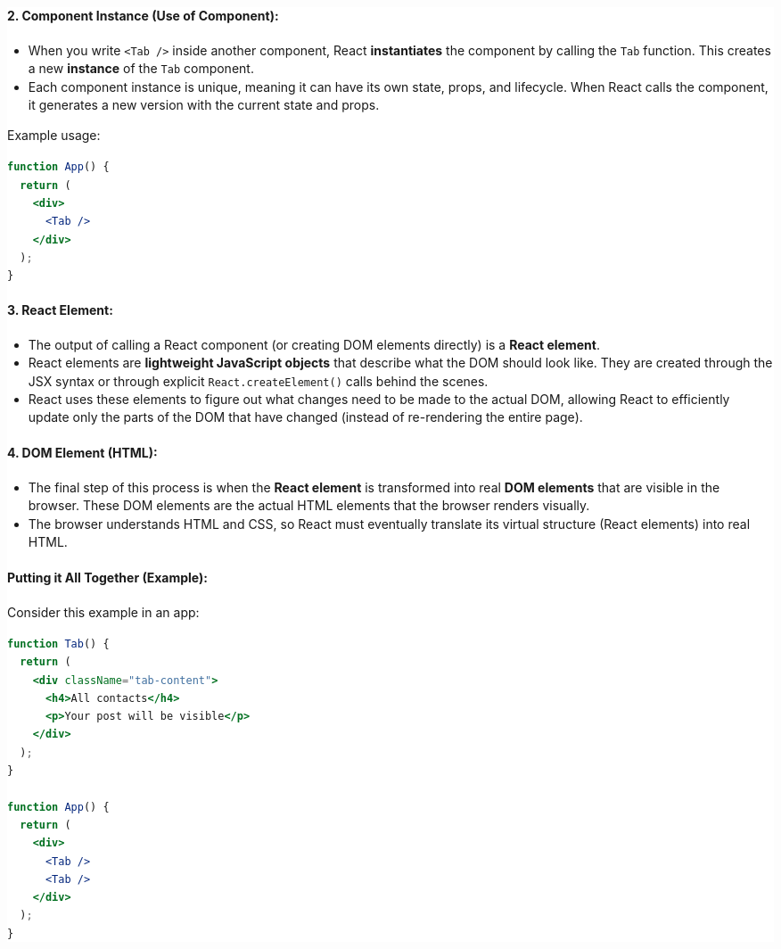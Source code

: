 #### 2. **Component Instance (Use of Component)**:
   - When you write `<Tab />` inside another component, React **instantiates** the component by calling the `Tab` function. This creates a new **instance** of the `Tab` component.
   - Each component instance is unique, meaning it can have its own state, props, and lifecycle. When React calls the component, it generates a new version with the current state and props.

   Example usage:
   ```jsx
   function App() {
     return (
       <div>
         <Tab />
       </div>
     );
   }
   ```

#### 3. **React Element**:
   - The output of calling a React component (or creating DOM elements directly) is a **React element**.
   - React elements are **lightweight JavaScript objects** that describe what the DOM should look like. They are created through the JSX syntax or through explicit `React.createElement()` calls behind the scenes.
   - React uses these elements to figure out what changes need to be made to the actual DOM, allowing React to efficiently update only the parts of the DOM that have changed (instead of re-rendering the entire page).

#### 4. **DOM Element (HTML)**:
   - The final step of this process is when the **React element** is transformed into real **DOM elements** that are visible in the browser. These DOM elements are the actual HTML elements that the browser renders visually.
   - The browser understands HTML and CSS, so React must eventually translate its virtual structure (React elements) into real HTML.

#### Putting it All Together (Example):
Consider this example in an app:

```jsx
function Tab() {
  return (
    <div className="tab-content">
      <h4>All contacts</h4>
      <p>Your post will be visible</p>
    </div>
  );
}

function App() {
  return (
    <div>
      <Tab />
      <Tab />
    </div>
  );
}
```
